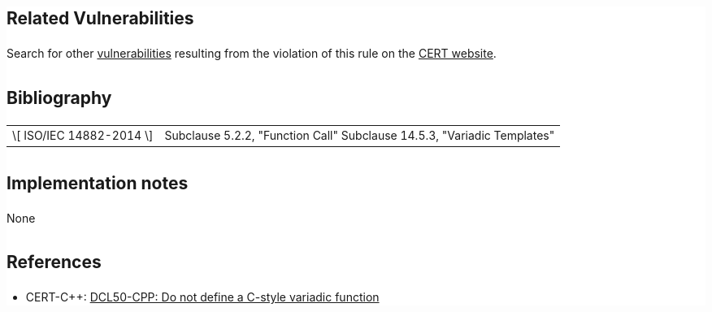 

## Related Vulnerabilities

Search for other [vulnerabilities](https://wiki.sei.cmu.edu/confluence/display/c/BB.+Definitions#BB.Definitions-vulnerability) resulting from the violation of this rule on the [CERT website](https://www.kb.cert.org/vulnotes/bymetric?searchview&query=FIELD+KEYWORDS+contains+DCL31-CPP).

## Bibliography

<table> <tbody> <tr> <td> \[ <a> ISO/IEC 14882-2014 </a> \] </td> <td> Subclause 5.2.2, "Function Call" Subclause 14.5.3, "Variadic Templates" </td> </tr> </tbody> </table>


## Implementation notes

None

## References

* CERT-C++: [DCL50-CPP: Do not define a C-style variadic function](https://wiki.sei.cmu.edu/confluence/pages/viewpage.action?pageId=88046682)
